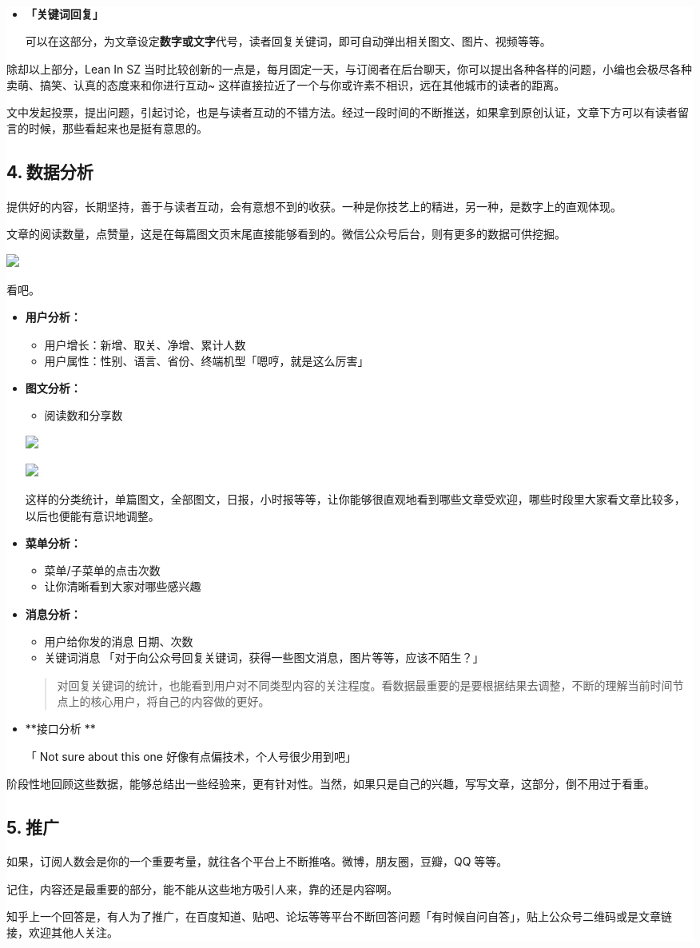 * **「关键词回复」**
   
   可以在这部分，为文章设定**数字或文字**代号，读者回复关键词，即可自动弹出相关图文、图片、视频等等。 

除却以上部分，Lean In SZ 当时比较创新的一点是，每月固定一天，与订阅者在后台聊天，你可以提出各种各样的问题，小编也会极尽各种卖萌、搞笑、认真的态度来和你进行互动~ 这样直接拉近了一个与你或许素不相识，远在其他城市的读者的距离。

文中发起投票，提出问题，引起讨论，也是与读者互动的不错方法。经过一段时间的不断推送，如果拿到原创认证，文章下方可以有读者留言的时候，那些看起来也是挺有意思的。

## 4. 数据分析

提供好的内容，长期坚持，善于与读者互动，会有意想不到的收获。一种是你技艺上的精进，另一种，是数字上的直观体现。

文章的阅读数量，点赞量，这是在每篇图文页末尾直接能够看到的。微信公众号后台，则有更多的数据可供挖掘。

![](https://mmbiz.qlogo.cn/mmbiz/4C6k8vspyvzMUPVmOwvSfyeDicPSrsGianaNOj1ibuV4APy7jGu0xD2hX1DlCRb5ksC2OicV01FyicNnAVuDvnLlDvQ/0?wx_fmt=png)

看吧。

* **用户分析：**
   
   * 用户增长：新增、取关、净增、累计人数
   * 用户属性：性别、语言、省份、终端机型「嗯哼，就是这么厉害」

* **图文分析：**

   * 阅读数和分享数
   
   ![](https://mmbiz.qlogo.cn/mmbiz/4C6k8vspyvzMUPVmOwvSfyeDicPSrsGianeJuyAGC92Un8c7MdGia6C7Ghvg9YuJnJWgj8VRfMBPkjgUEezAJSXRg/0?wx_fmt=jpeg)
   
   ![](https://mmbiz.qlogo.cn/mmbiz/4C6k8vspyvzMUPVmOwvSfyeDicPSrsGianHwpFp4NGWT595TQ3iaRY8zt31TLG36wmfpAiagA3k6HzbGibEpvVskvWQ/0?wx_fmt=jpeg)
   
   这样的分类统计，单篇图文，全部图文，日报，小时报等等，让你能够很直观地看到哪些文章受欢迎，哪些时段里大家看文章比较多，以后也便能有意识地调整。
   
* **菜单分析：**

   * 菜单/子菜单的点击次数 
   * 让你清晰看到大家对哪些感兴趣

* **消息分析：**

   * 用户给你发的消息 日期、次数
   * 关键词消息 「对于向公众号回复关键词，获得一些图文消息，图片等等，应该不陌生？」

   > 对回复关键词的统计，也能看到用户对不同类型内容的关注程度。看数据最重要的是要根据结果去调整，不断的理解当前时间节点上的核心用户，将自己的内容做的更好。

* **接口分析 **

  「 Not sure about this one 好像有点偏技术，个人号很少用到吧」

阶段性地回顾这些数据，能够总结出一些经验来，更有针对性。当然，如果只是自己的兴趣，写写文章，这部分，倒不用过于看重。
   
## 5. 推广
   
如果，订阅人数会是你的一个重要考量，就往各个平台上不断推咯。微博，朋友圈，豆瓣，QQ 等等。

记住，内容还是最重要的部分，能不能从这些地方吸引人来，靠的还是内容啊。

知乎上一个回答是，有人为了推广，在百度知道、贴吧、论坛等等平台不断回答问题「有时候自问自答」，贴上公众号二维码或是文章链接，欢迎其他人关注。

